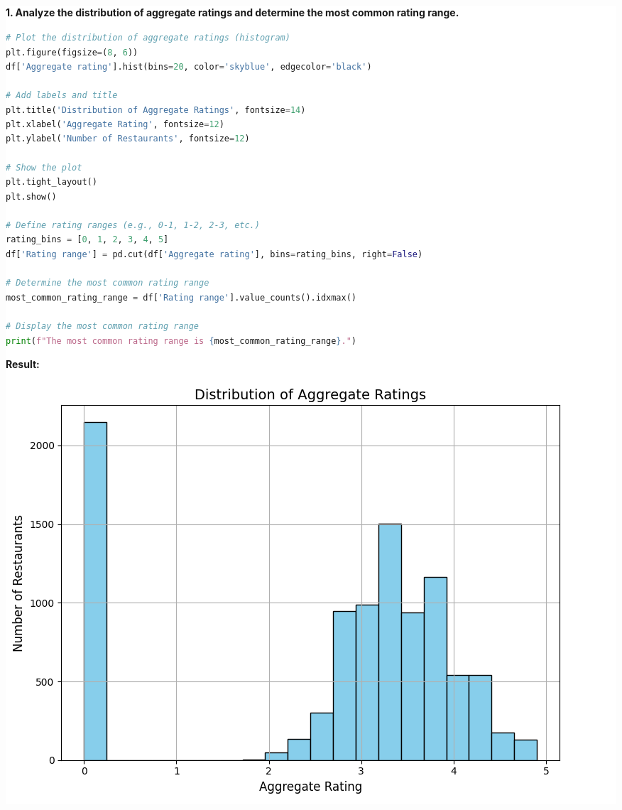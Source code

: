 **1. Analyze the distribution of aggregate ratings and determine the most common rating range.**
``` PYTHON
# Plot the distribution of aggregate ratings (histogram)
plt.figure(figsize=(8, 6))
df['Aggregate rating'].hist(bins=20, color='skyblue', edgecolor='black')

# Add labels and title
plt.title('Distribution of Aggregate Ratings', fontsize=14)
plt.xlabel('Aggregate Rating', fontsize=12)
plt.ylabel('Number of Restaurants', fontsize=12)

# Show the plot
plt.tight_layout()
plt.show()

# Define rating ranges (e.g., 0-1, 1-2, 2-3, etc.)
rating_bins = [0, 1, 2, 3, 4, 5]
df['Rating range'] = pd.cut(df['Aggregate rating'], bins=rating_bins, right=False)

# Determine the most common rating range
most_common_rating_range = df['Rating range'].value_counts().idxmax()

# Display the most common rating range
print(f"The most common rating range is {most_common_rating_range}.")
```
**Result:**

![](https://github.com/OluwaseunOkundalaye/Restaurants-Analysis/blob/main/2.%20Distribution%20of%20Aggregate%20Ratings.png)
